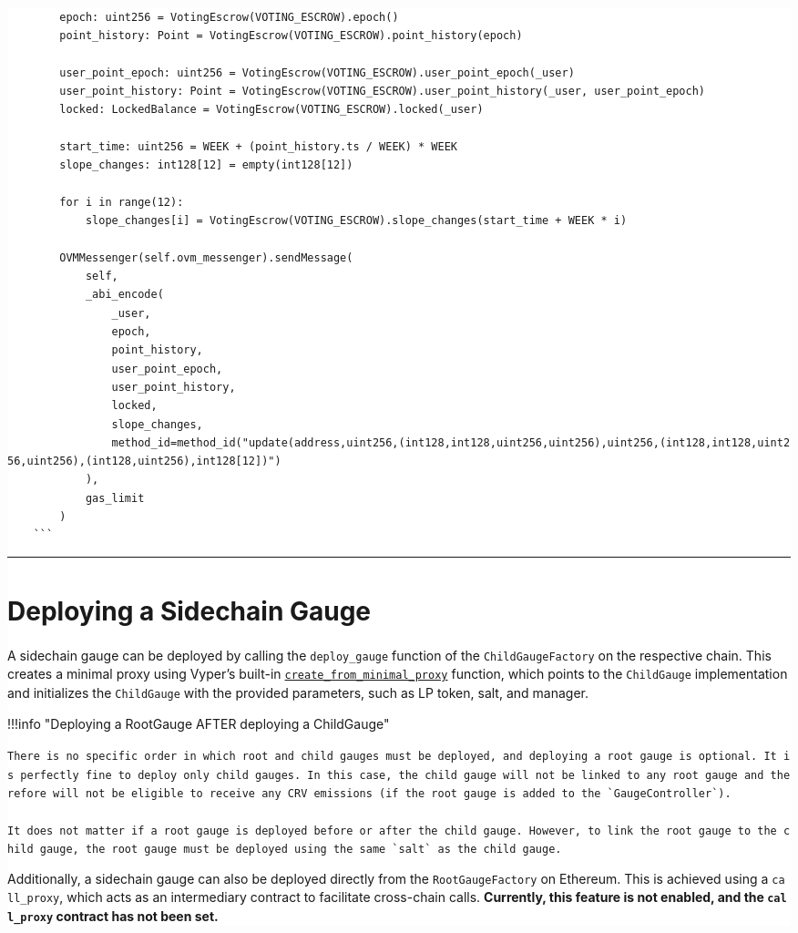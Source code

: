             epoch: uint256 = VotingEscrow(VOTING_ESCROW).epoch()
            point_history: Point = VotingEscrow(VOTING_ESCROW).point_history(epoch)

            user_point_epoch: uint256 = VotingEscrow(VOTING_ESCROW).user_point_epoch(_user)
            user_point_history: Point = VotingEscrow(VOTING_ESCROW).user_point_history(_user, user_point_epoch)
            locked: LockedBalance = VotingEscrow(VOTING_ESCROW).locked(_user)

            start_time: uint256 = WEEK + (point_history.ts / WEEK) * WEEK
            slope_changes: int128[12] = empty(int128[12])

            for i in range(12):
                slope_changes[i] = VotingEscrow(VOTING_ESCROW).slope_changes(start_time + WEEK * i)

            OVMMessenger(self.ovm_messenger).sendMessage(
                self,
                _abi_encode(
                    _user,
                    epoch,
                    point_history,
                    user_point_epoch,
                    user_point_history,
                    locked,
                    slope_changes,
                    method_id=method_id("update(address,uint256,(int128,int128,uint256,uint256),uint256,(int128,int128,uint256,uint256),(int128,uint256),int128[12])")
                ),
                gas_limit
            )
        ```

---

# **Deploying a Sidechain Gauge**

A sidechain gauge can be deployed by calling the `deploy_gauge` function of the `ChildGaugeFactory` on the respective chain. This creates a minimal proxy using Vyper’s built-in [`create_from_minimal_proxy`](https://docs.vyperlang.org/en/stable/built-in-functions.html#create_minimal_proxy_to) function, which points to the `ChildGauge` implementation and initializes the `ChildGauge` with the provided parameters, such as LP token, salt, and manager.

!!!info "Deploying a RootGauge AFTER deploying a ChildGauge"

    There is no specific order in which root and child gauges must be deployed, and deploying a root gauge is optional. It is perfectly fine to deploy only child gauges. In this case, the child gauge will not be linked to any root gauge and therefore will not be eligible to receive any CRV emissions (if the root gauge is added to the `GaugeController`).

    It does not matter if a root gauge is deployed before or after the child gauge. However, to link the root gauge to the child gauge, the root gauge must be deployed using the same `salt` as the child gauge.

Additionally, a sidechain gauge can also be deployed directly from the `RootGaugeFactory` on Ethereum. This is achieved using a `call_proxy`, which acts as an intermediary contract to facilitate cross-chain calls. **Currently, this feature is not enabled, and the `call_proxy` contract has not been set.**


[^1]: The `owner` of the `RootGaugeFactory` is set to a proxy contract controlled by the CurveDAO and EmergencyDAO.
